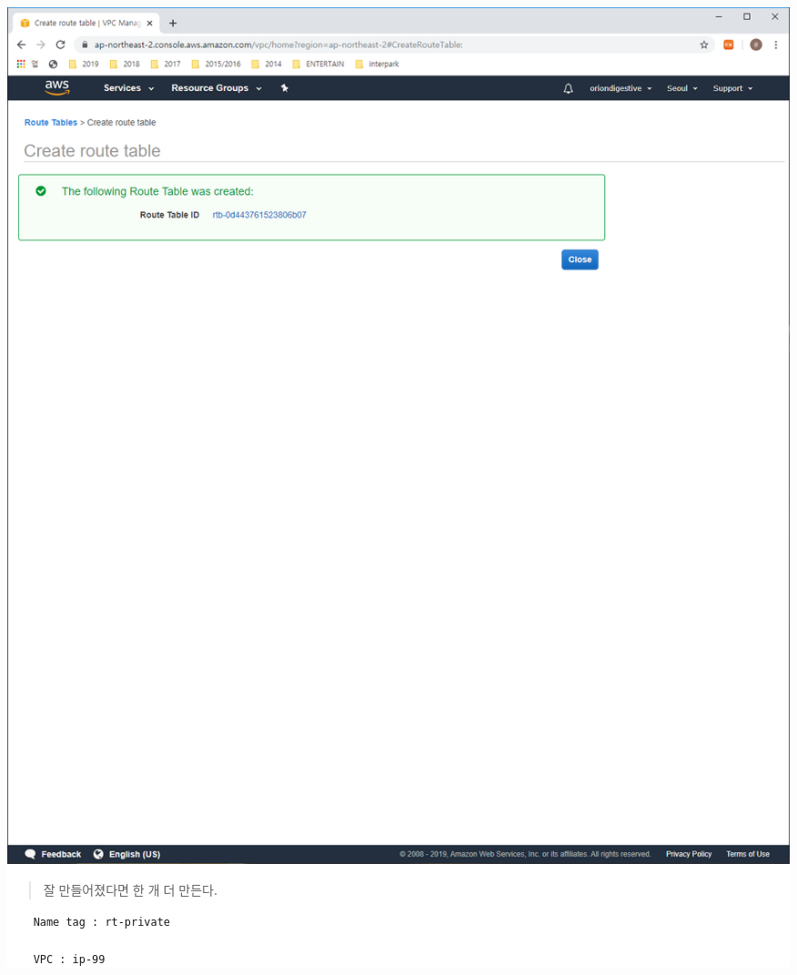 <img src="/workspace/devlog/interpark/config_network_aws/res/27.png">

> 잘 만들어졌다면 한 개 더 만든다.
```
    Name tag : rt-private

    VPC : ip-99
```
